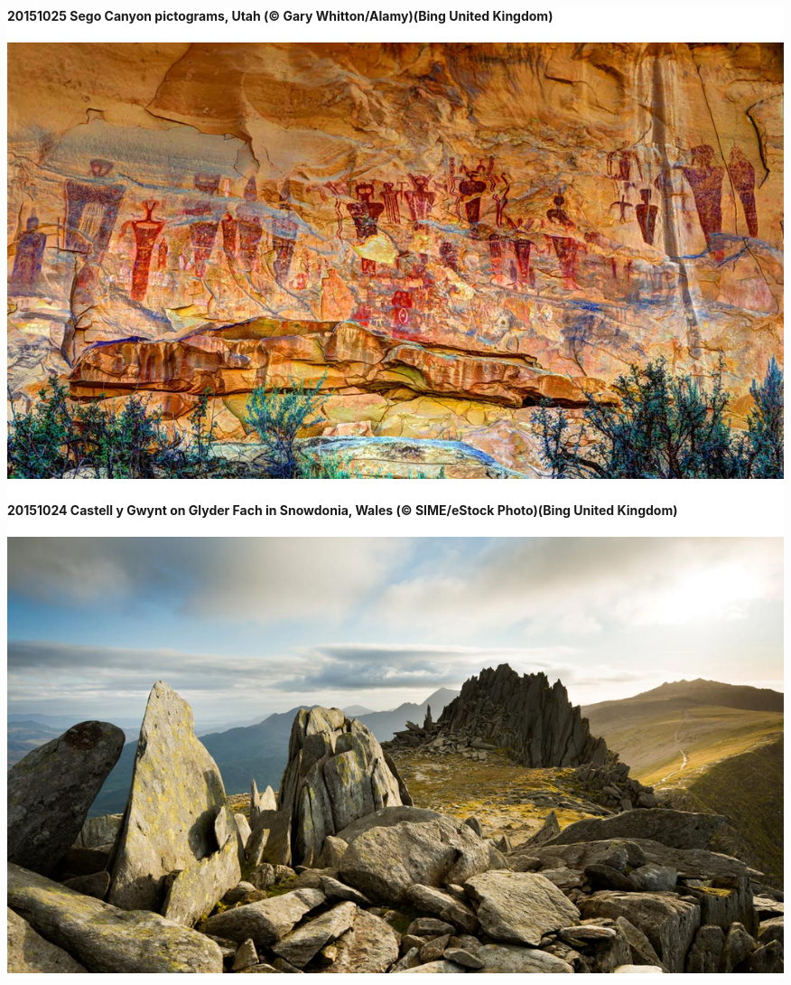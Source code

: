 #### 20151025 Sego Canyon pictograms, Utah (© Gary Whitton/Alamy)(Bing United Kingdom)

![](20151025_SegoCanyon_1366x768.jpg)

#### 20151024 Castell y Gwynt on Glyder Fach in Snowdonia, Wales (© SIME/eStock Photo)(Bing United Kingdom)

![](20151024_CastellyGwynt_1366x768.jpg)
